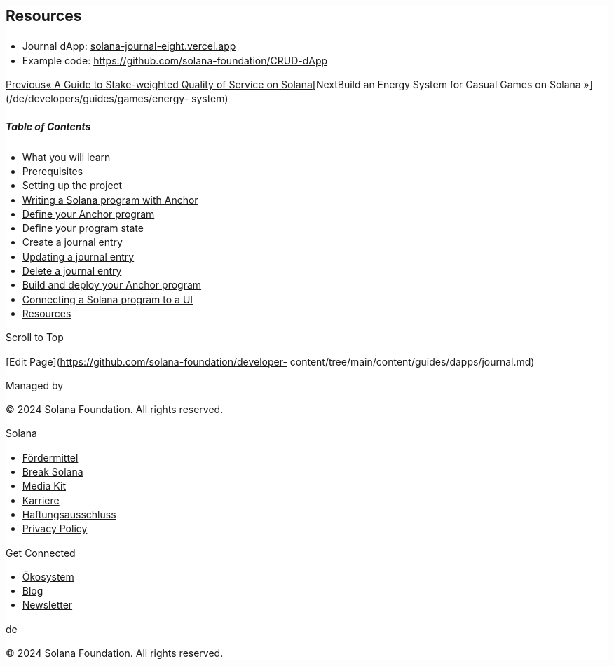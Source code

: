## Resources #

  * Journal dApp: [solana-journal-eight.vercel.app](https://solana-journal-eight.vercel.app)
  * Example code: <https://github.com/solana-foundation/CRUD-dApp>

[Previous« A Guide to Stake-weighted Quality of Service on
Solana](/de/developers/guides/advanced/stake-weighted-qos)[NextBuild an Energy
System for Casual Games on Solana »](/de/developers/guides/games/energy-
system)

##### Table of Contents

  * [What you will learn](/de/developers/guides/dapps/journal#what-you-will-learn)
  * [Prerequisites](/de/developers/guides/dapps/journal#prerequisites)
  * [Setting up the project](/de/developers/guides/dapps/journal#setting-up-the-project)
  * [Writing a Solana program with Anchor](/de/developers/guides/dapps/journal#writing-a-solana-program-with-anchor)
  * [Define your Anchor program](/de/developers/guides/dapps/journal#define-your-anchor-program)
  * [Define your program state](/de/developers/guides/dapps/journal#define-your-program-state)
  * [Create a journal entry](/de/developers/guides/dapps/journal#create-a-journal-entry)
  * [Updating a journal entry](/de/developers/guides/dapps/journal#updating-a-journal-entry)
  * [Delete a journal entry](/de/developers/guides/dapps/journal#delete-a-journal-entry)
  * [Build and deploy your Anchor program](/de/developers/guides/dapps/journal#build-and-deploy-your-anchor-program)
  * [Connecting a Solana program to a UI](/de/developers/guides/dapps/journal#connecting-a-solana-program-to-a-ui)
  * [Resources](/de/developers/guides/dapps/journal#resources)

[Scroll to Top](/de/developers/guides/dapps/journal#)

[Edit Page](https://github.com/solana-foundation/developer-
content/tree/main/content/guides/dapps/journal.md)

Managed by

[](/de)

[](/youtube)[](/twitter)[](/discord)[](/reddit)[](/github)[](/telegram)

© 2024 Solana Foundation. All rights reserved.

Solana

  * [Fördermittel](https://solana.org/grants)
  * [Break Solana](https://break.solana.com/)
  * [Media Kit](/de/branding)
  * [Karriere](https://jobs.solana.com/)
  * [Haftungsausschluss](/de/tos)
  * [Privacy Policy](/de/privacy-policy)

Get Connected

  * [Ökosystem](/de/ecosystem)
  * [Blog](/de/news)
  * [Newsletter](/de/newsletter)

de

© 2024 Solana Foundation. All rights reserved.

